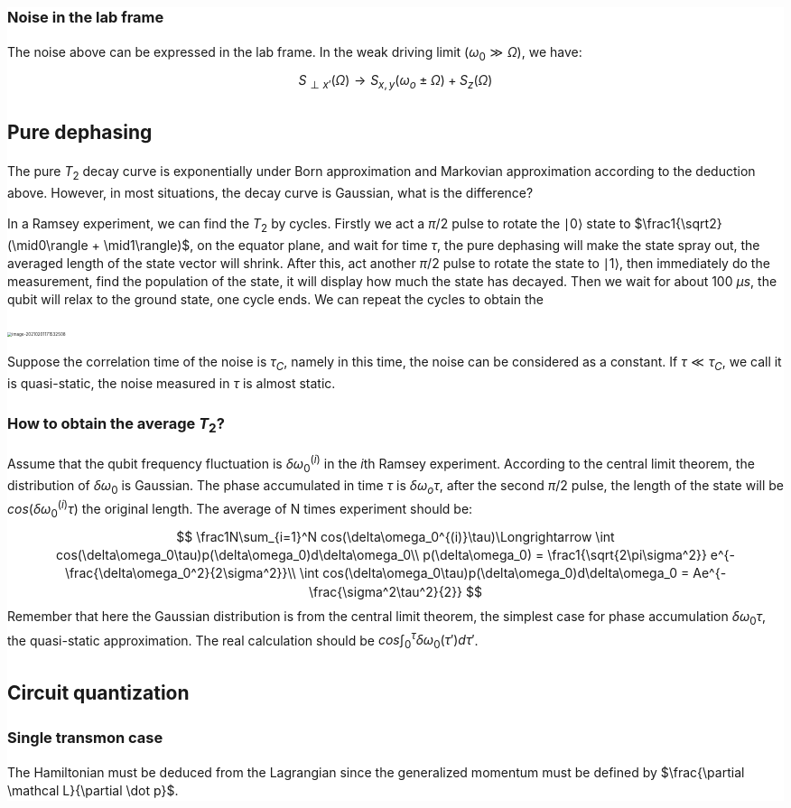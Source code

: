 ### Noise in the lab frame

The noise above can be expressed in the lab frame. In the weak driving limit ($\omega_0 \gg \Omega$), we have:
$$
S_{\perp x'}(\Omega) \rightarrow S_{x,y}(\omega_o \pm\Omega) + S_z(\Omega)
$$

## Pure dephasing

The pure $T_2$ decay curve is exponentially under Born approximation and Markovian approximation according to the deduction above. However, in most situations, the decay curve is Gaussian, what is the difference?

In a Ramsey experiment, we can find the $T_2$ by cycles. Firstly we act a $\pi/2$ pulse to rotate the $\mid0\rangle$ state to $\frac1{\sqrt2}(\mid0\rangle + \mid1\rangle)$, on the equator plane, and wait for time $\tau$, the pure dephasing will make the state spray out, the averaged length of the state vector will shrink. After this, act another $\pi/2$ pulse to rotate the state to $\mid1\rangle$, then immediately do the measurement, find the population of the state, it will display how much the state has decayed. Then we wait for about 100 $\mu s$, the qubit will relax to the ground state, one cycle ends. We can repeat the cycles to obtain the 

<img src="C:\Users\apple\AppData\Roaming\Typora\typora-user-images\image-20210201171532508.png" alt="image-20210201171532508" style="zoom:33%;" />

Suppose the correlation time of the noise is $\tau_C$, namely in this time, the noise can be considered as a constant. If $\tau\ll \tau_C$, we call it is quasi-static, the noise measured in $\tau$ is almost static. 

### How to obtain the average $T_2$? 

Assume that the qubit frequency fluctuation is $\delta\omega_0^{(i)}$ in the $i$th Ramsey experiment. According to the central limit theorem, the distribution of $\delta\omega_0$ is Gaussian. The phase accumulated in time $\tau$ is $\delta\omega_o\tau$, after the second $\pi/2$ pulse, the length of the state will be $cos(\delta\omega_0^{(i)}\tau)$ the original length. The average of N times experiment should be:
$$
\frac1N\sum_{i=1}^N cos(\delta\omega_0^{(i)}\tau)\Longrightarrow \int cos(\delta\omega_0\tau)p(\delta\omega_0)d\delta\omega_0\\
p(\delta\omega_0) = \frac1{\sqrt{2\pi\sigma^2}} e^{-\frac{\delta\omega_0^2}{2\sigma^2}}\\
\int cos(\delta\omega_0\tau)p(\delta\omega_0)d\delta\omega_0 = Ae^{-\frac{\sigma^2\tau^2}{2}}
$$
Remember that here the Gaussian distribution is from the central limit theorem, the simplest case for phase accumulation $\delta\omega_0\tau$, the quasi-static approximation. The real calculation should be $cos\int_0^{\tau}\delta\omega_0(\tau')d\tau'$.

## Circuit quantization

### Single transmon case

The Hamiltonian must be deduced from the Lagrangian since the generalized momentum must be defined by $\frac{\partial \mathcal L}{\partial \dot p}$. 
